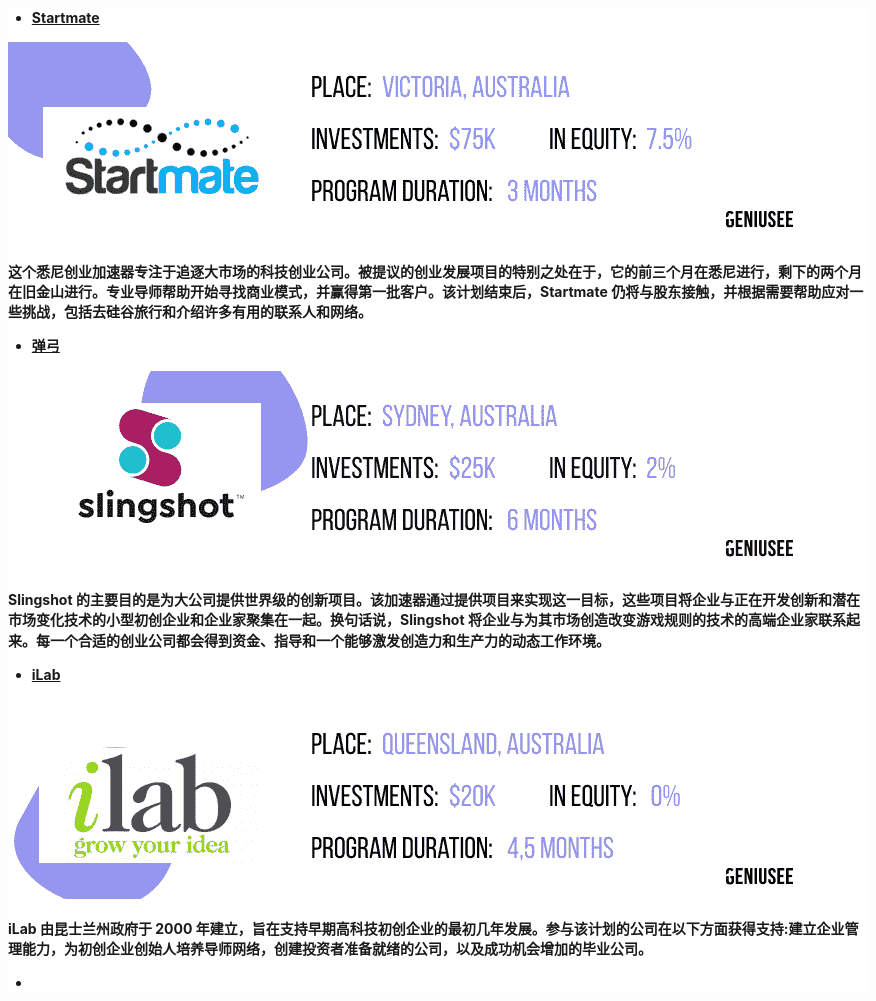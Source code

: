 *   **[Startmate](https://startmate.com.au/)**

**![](img/8068199e67e99410fc8b5e0b09adf760.png)**

**这个悉尼创业加速器专注于追逐大市场的科技创业公司。被提议的创业发展项目的特别之处在于，它的前三个月在悉尼进行，剩下的两个月在旧金山进行。专业导师帮助开始寻找商业模式，并赢得第一批客户。该计划结束后，Startmate 仍将与股东接触，并根据需要帮助应对一些挑战，包括去硅谷旅行和介绍许多有用的联系人和网络。**

*   **[**弹弓**](http://www.slingshotters.com/startups/)**

**![](img/4b2dabe67b048fcf11f95259d06d2485.png)**

**Slingshot 的主要目的是为大公司提供世界级的创新项目。该加速器通过提供项目来实现这一目标，这些项目将企业与正在开发创新和潜在市场变化技术的小型初创企业和企业家聚集在一起。换句话说，Slingshot 将企业与为其市场创造改变游戏规则的技术的高端企业家联系起来。每一个合适的创业公司都会得到资金、指导和一个能够激发创造力和生产力的动态工作环境。**

*   **[**iLab**](http://www.ilabaccelerator.com/)**

**![](img/3d34c68fc092ece8c26ab73514fb40bd.png)**

**iLab 由昆士兰州政府于 2000 年建立，旨在支持早期高科技初创企业的最初几年发展。参与该计划的公司在以下方面获得支持:建立企业管理能力，为初创企业创始人培养导师网络，创建投资者准备就绪的公司，以及成功机会增加的毕业公司。**

*   **[](https://www.bluechilli.com/)**
